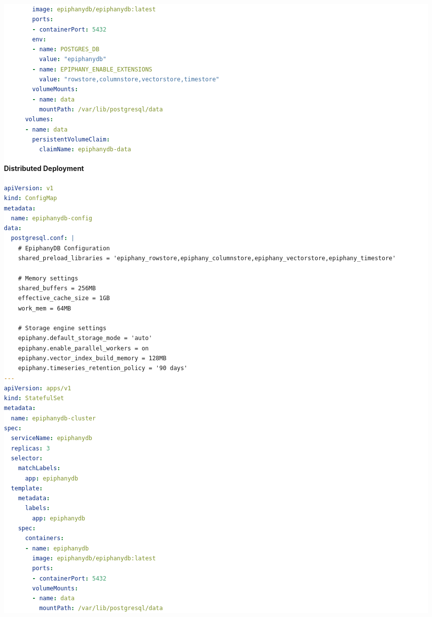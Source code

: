 ```yaml
        image: epiphanydb/epiphanydb:latest
        ports:
        - containerPort: 5432
        env:
        - name: POSTGRES_DB
          value: "epiphanydb"
        - name: EPIPHANY_ENABLE_EXTENSIONS
          value: "rowstore,columnstore,vectorstore,timestore"
        volumeMounts:
        - name: data
          mountPath: /var/lib/postgresql/data
      volumes:
      - name: data
        persistentVolumeClaim:
          claimName: epiphanydb-data
```

#### Distributed Deployment
```yaml
apiVersion: v1
kind: ConfigMap
metadata:
  name: epiphanydb-config
data:
  postgresql.conf: |
    # EpiphanyDB Configuration
    shared_preload_libraries = 'epiphany_rowstore,epiphany_columnstore,epiphany_vectorstore,epiphany_timestore'
    
    # Memory settings
    shared_buffers = 256MB
    effective_cache_size = 1GB
    work_mem = 64MB
    
    # Storage engine settings
    epiphany.default_storage_mode = 'auto'
    epiphany.enable_parallel_workers = on
    epiphany.vector_index_build_memory = 128MB
    epiphany.timeseries_retention_policy = '90 days'
---
apiVersion: apps/v1
kind: StatefulSet
metadata:
  name: epiphanydb-cluster
spec:
  serviceName: epiphanydb
  replicas: 3
  selector:
    matchLabels:
      app: epiphanydb
  template:
    metadata:
      labels:
        app: epiphanydb
    spec:
      containers:
      - name: epiphanydb
        image: epiphanydb/epiphanydb:latest
        ports:
        - containerPort: 5432
        volumeMounts:
        - name: data
          mountPath: /var/lib/postgresql/data
```